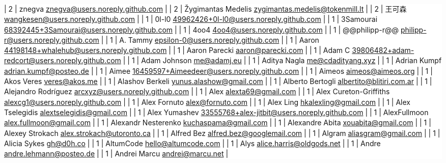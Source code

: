 |    2    | znegva <znegva@users.noreply.github.com>                                    |
|    2    | Žygimantas Medelis <zygimantas.medelis@tokenmill.lt>                        |
|    2    | 王可森 <wangkesen@users.noreply.github.com>                                 |
|    1    | 0l-l0 <49962426+0l-l0@users.noreply.github.com>                             |
|    1    | 3Samourai <68392445+3Samourai@users.noreply.github.com>                     |
|    1    | 4oo4 <4oo4@users.noreply.github.com>                                        |
|    1    | @@philipp-r@@ <philipp-r@users.noreply.github.com>                          |
|    1    | A. Tammy <epsilon-0@users.noreply.github.com>                               |
|    1    | Aaron <44198148+whalehub@users.noreply.github.com>                          |
|    1    | Aaron Parecki <aaron@parecki.com>                                           |
|    1    | Adam C <39806482+adam-redcort@users.noreply.github.com>                     |
|    1    | Adam Johnson <me@adamj.eu>                                                  |
|    1    | Aditya Nagla <me@cdadityang.xyz>                                            |
|    1    | Adrian Kumpf <adrian.kumpf@posteo.de>                                       |
|    1    | Aimee <16459597+Aimeedeer@users.noreply.github.com>                         |
|    1    | Aimeos <aimeos@aimeos.org>                                                  |
|    1    | Akos Veres <veres@akos.me>                                                  |
|    1    | Alashov Berkeli <yunus.alashow@gmail.com>                                   |
|    1    | Alberto Bertogli <albertito@blitiri.com.ar>                                 |
|    1    | Alejandro Rodríguez <arcxyz@users.noreply.github.com>                       |
|    1    | Alex <alexta69@gmail.com>                                                   |
|    1    | Alex Cureton-Griffiths <alexcg1@users.noreply.github.com>                   |
|    1    | Alex Fornuto <alex@fornuto.com>                                             |
|    1    | Alex Ling <hkalexling@gmail.com>                                            |
|    1    | Alex Tselegidis <alextselegidis@gmail.com>                                  |
|    1    | Alex Yumashev <33555768+alex-jitbit@users.noreply.github.com>               |
|    1    | AlexFullmoon <alex.fullmoon@gmail.com>                                      |
|    1    | Alexandr Nesterenko <kuchaspama@gmail.com>                                  |
|    1    | Alexandre Abita <xouabita@gmail.com>                                        |
|    1    | Alexey Strokach <alex.strokach@utoronto.ca>                                 |
|    1    | Alfred Bez <alfred.bez@googlemail.com>                                      |
|    1    | Algram <aliasgram@gmail.com>                                                |
|    1    | Alicia Sykes <gh@d0h.co>                                                    |
|    1    | AltumCode <hello@altumcode.com>                                             |
|    1    | Alys <alice.harris@oldgods.net>                                             |
|    1    | Andre <andre.lehmann@posteo.de>                                             |
|    1    | Andrei Marcu <andrei@marcu.net>                                             |